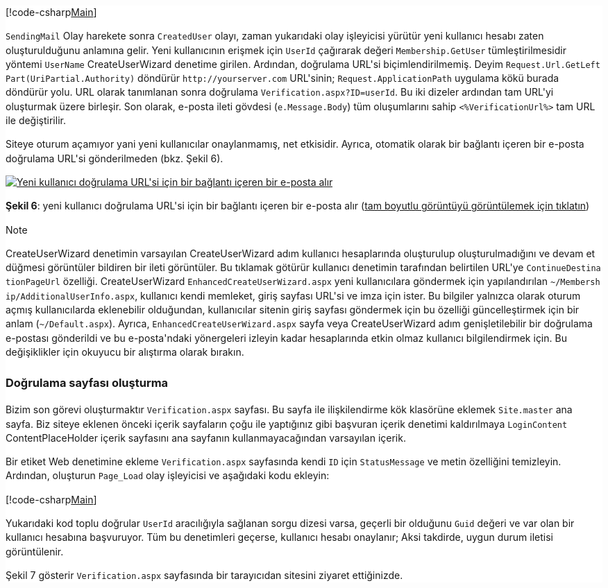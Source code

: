 [!code-csharp[Main](unlocking-and-approving-user-accounts-cs/samples/sample4.cs)]

`SendingMail` Olay harekete sonra `CreatedUser` olayı, zaman yukarıdaki olay işleyicisi yürütür yeni kullanıcı hesabı zaten oluşturulduğunu anlamına gelir. Yeni kullanıcının erişmek için `UserId` çağırarak değeri `Membership.GetUser` tümleştirilmesidir yöntemi `UserName` CreateUserWizard denetime girilen. Ardından, doğrulama URL'si biçimlendirilmemiş. Deyim `Request.Url.GetLeftPart(UriPartial.Authority)` döndürür `http://yourserver.com` URL'sinin; `Request.ApplicationPath` uygulama kökü burada döndürür yolu. URL olarak tanımlanan sonra doğrulama `Verification.aspx?ID=userId`. Bu iki dizeler ardından tam URL'yi oluşturmak üzere birleşir. Son olarak, e-posta ileti gövdesi (`e.Message.Body`) tüm oluşumlarını sahip `<%VerificationUrl%>` tam URL ile değiştirilir.

Siteye oturum açamıyor yani yeni kullanıcılar onaylanmamış, net etkisidir. Ayrıca, otomatik olarak bir bağlantı içeren bir e-posta doğrulama URL'si gönderilmeden (bkz. Şekil 6).


[![Yeni kullanıcı doğrulama URL'si için bir bağlantı içeren bir e-posta alır](unlocking-and-approving-user-accounts-cs/_static/image17.png)](unlocking-and-approving-user-accounts-cs/_static/image16.png)

**Şekil 6**: yeni kullanıcı doğrulama URL'si için bir bağlantı içeren bir e-posta alır ([tam boyutlu görüntüyü görüntülemek için tıklatın](unlocking-and-approving-user-accounts-cs/_static/image18.png))


> [!NOTE]
> CreateUserWizard denetimin varsayılan CreateUserWizard adım kullanıcı hesaplarında oluşturulup oluşturulmadığını ve devam et düğmesi görüntüler bildiren bir ileti görüntüler. Bu tıklamak götürür kullanıcı denetimin tarafından belirtilen URL'ye `ContinueDestinationPageUrl` özelliği. CreateUserWizard `EnhancedCreateUserWizard.aspx` yeni kullanıcılara göndermek için yapılandırılan `~/Membership/AdditionalUserInfo.aspx`, kullanıcı kendi memleket, giriş sayfası URL'si ve imza için ister. Bu bilgiler yalnızca olarak oturum açmış kullanıcılarda eklenebilir olduğundan, kullanıcılar sitenin giriş sayfası göndermek için bu özelliği güncelleştirmek için bir anlam (`~/Default.aspx`). Ayrıca, `EnhancedCreateUserWizard.aspx` sayfa veya CreateUserWizard adım genişletilebilir bir doğrulama e-postası gönderildi ve bu e-posta'ndaki yönergeleri izleyin kadar hesaplarında etkin olmaz kullanıcı bilgilendirmek için. Bu değişiklikler için okuyucu bir alıştırma olarak bırakın.


### <a name="creating-the-verification-page"></a>Doğrulama sayfası oluşturma

Bizim son görevi oluşturmaktır `Verification.aspx` sayfası. Bu sayfa ile ilişkilendirme kök klasörüne eklemek `Site.master` ana sayfa. Biz siteye eklenen önceki içerik sayfaların çoğu ile yaptığınız gibi başvuran içerik denetimi kaldırılmaya `LoginContent` ContentPlaceHolder içerik sayfasını ana sayfanın kullanmayacağından varsayılan içerik.

Bir etiket Web denetimine ekleme `Verification.aspx` sayfasında kendi `ID` için `StatusMessage` ve metin özelliğini temizleyin. Ardından, oluşturun `Page_Load` olay işleyicisi ve aşağıdaki kodu ekleyin:

[!code-csharp[Main](unlocking-and-approving-user-accounts-cs/samples/sample5.cs)]

Yukarıdaki kod toplu doğrular `UserId` aracılığıyla sağlanan sorgu dizesi varsa, geçerli bir olduğunu `Guid` değeri ve var olan bir kullanıcı hesabına başvuruyor. Tüm bu denetimleri geçerse, kullanıcı hesabı onaylanır; Aksi takdirde, uygun durum iletisi görüntülenir.

Şekil 7 gösterir `Verification.aspx` sayfasında bir tarayıcıdan sitesini ziyaret ettiğinizde.

